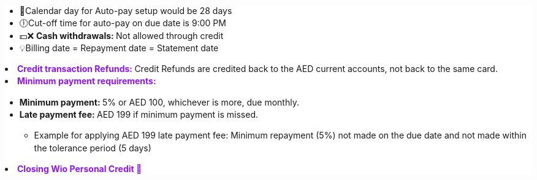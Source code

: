   </strong>
 </li>
 <ul class="ghq-card-content__bulleted-list" data-ghq-card-content-type="BULLETED_LIST">
  <li class="ghq-card-content__bulleted-list-item" data-ghq-card-content-type="BULLETED_LIST_ITEM">
   📅Calendar day for Auto-pay setup would be 28 days
  </li>
  <li class="ghq-card-content__bulleted-list-item" data-ghq-card-content-type="BULLETED_LIST_ITEM">
   🕕Cut-off time for auto-pay on due date is 9:00 PM
  </li>
  <li class="ghq-card-content__bulleted-list-item" data-ghq-card-content-type="BULLETED_LIST_ITEM">
   💵❌
   <strong class="ghq-card-content__bold" data-ghq-card-content-type="BOLD">
    Cash withdrawals:
   </strong>
   Not allowed through credit
  </li>
  <li class="ghq-card-content__bulleted-list-item" data-ghq-card-content-type="BULLETED_LIST_ITEM">
   💡Billing date = Repayment date = Statement date
  </li>
 </ul>
 <li class="ghq-card-content__bulleted-list-item" data-ghq-card-content-type="BULLETED_LIST_ITEM">
  <strong class="ghq-card-content__bold" data-ghq-card-content-type="BOLD">
   <span class="ghq-card-content__text-color" data-ghq-card-content-type="TEXT_COLOR" style="color:#9013fe">
    Credit transaction Refunds:
   </span>
  </strong>
  Credit Refunds are credited back to the AED current accounts, not back to the same card.
 </li>
 <li class="ghq-card-content__bulleted-list-item" data-ghq-card-content-type="BULLETED_LIST_ITEM">
  <strong class="ghq-card-content__bold" data-ghq-card-content-type="BOLD">
   <span class="ghq-card-content__text-color" data-ghq-card-content-type="TEXT_COLOR" style="color:#9013fe">
    Minimum payment requirements:
   </span>
  </strong>
 </li>
 <ul class="ghq-card-content__bulleted-list" data-ghq-card-content-type="BULLETED_LIST">
  <li class="ghq-card-content__bulleted-list-item" data-ghq-card-content-type="BULLETED_LIST_ITEM">
   <strong class="ghq-card-content__bold" data-ghq-card-content-type="BOLD">
    Minimum payment:
   </strong>
   5% or AED 100, whichever is more, due monthly.
  </li>
  <li class="ghq-card-content__bulleted-list-item" data-ghq-card-content-type="BULLETED_LIST_ITEM">
   <strong class="ghq-card-content__bold" data-ghq-card-content-type="BOLD">
    Late payment fee:
   </strong>
   AED 199 if minimum payment is missed.
  </li>
  <ul class="ghq-card-content__bulleted-list" data-ghq-card-content-type="BULLETED_LIST">
   <li class="ghq-card-content__bulleted-list-item" data-ghq-card-content-type="BULLETED_LIST_ITEM">
    Example for applying AED 199 late payment fee: Minimum repayment (5%) not made on the due date and not made within the tolerance period (5 days)
   </li>
  </ul>
 </ul>
 <li class="ghq-card-content__bulleted-list-item" data-ghq-card-content-type="BULLETED_LIST_ITEM">
  <strong class="ghq-card-content__bold" data-ghq-card-content-type="BOLD">
   <span class="ghq-card-content__text-color" data-ghq-card-content-type="TEXT_COLOR" style="color:#9013fe">
    <span class="ghq-card-content__text-color" data-ghq-card-content-type="TEXT_COLOR" style="color:#9013fe">
     Closing Wio Personal Credit 🛑